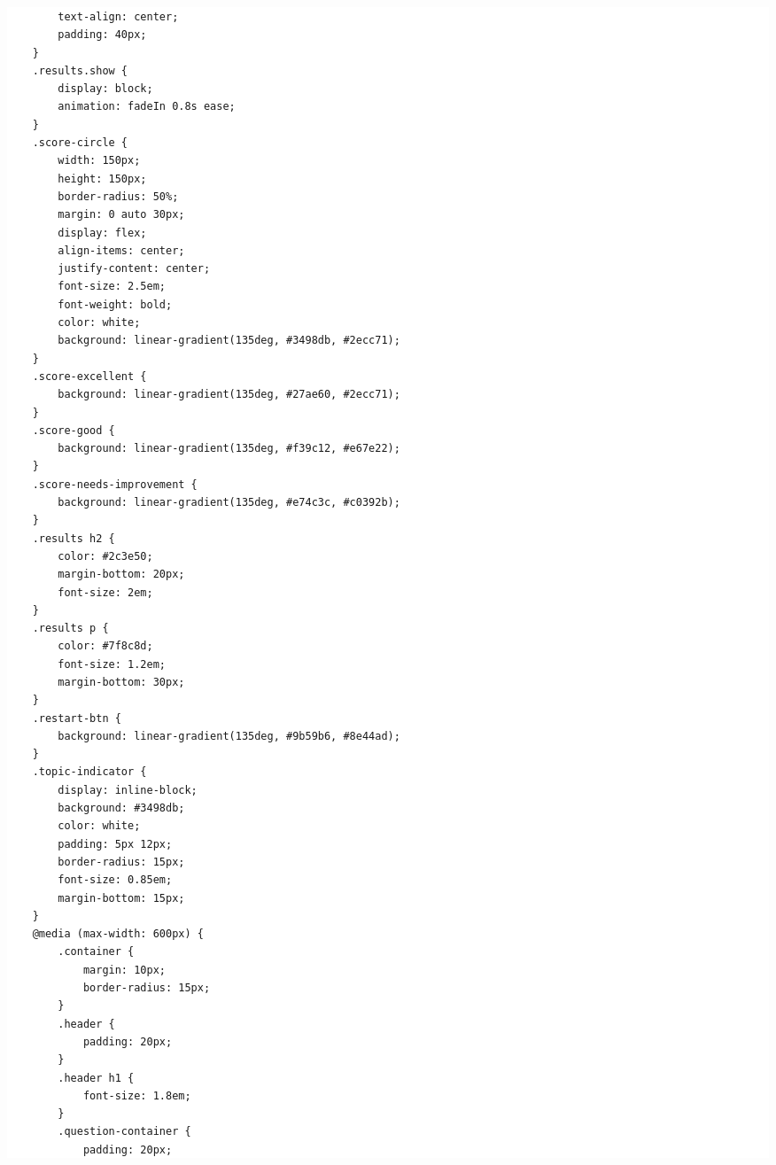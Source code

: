             text-align: center;
            padding: 40px;
        } 
        .results.show {
            display: block;
            animation: fadeIn 0.8s ease;
        }
        .score-circle {
            width: 150px;
            height: 150px;
            border-radius: 50%;
            margin: 0 auto 30px;
            display: flex;
            align-items: center;
            justify-content: center;
            font-size: 2.5em;
            font-weight: bold;
            color: white;
            background: linear-gradient(135deg, #3498db, #2ecc71);
        } 
        .score-excellent {
            background: linear-gradient(135deg, #27ae60, #2ecc71);
        }  
        .score-good {
            background: linear-gradient(135deg, #f39c12, #e67e22);
        }
        .score-needs-improvement {
            background: linear-gradient(135deg, #e74c3c, #c0392b);
        }
        .results h2 {
            color: #2c3e50;
            margin-bottom: 20px;
            font-size: 2em;
        }
        .results p {
            color: #7f8c8d;
            font-size: 1.2em;
            margin-bottom: 30px;
        } 
        .restart-btn {
            background: linear-gradient(135deg, #9b59b6, #8e44ad);
        } 
        .topic-indicator {
            display: inline-block;
            background: #3498db;
            color: white;
            padding: 5px 12px;
            border-radius: 15px;
            font-size: 0.85em;
            margin-bottom: 15px;
        }
        @media (max-width: 600px) {
            .container {
                margin: 10px;
                border-radius: 15px;
            }
            .header {
                padding: 20px;
            }
            .header h1 {
                font-size: 1.8em;
            }
            .question-container {
                padding: 20px;